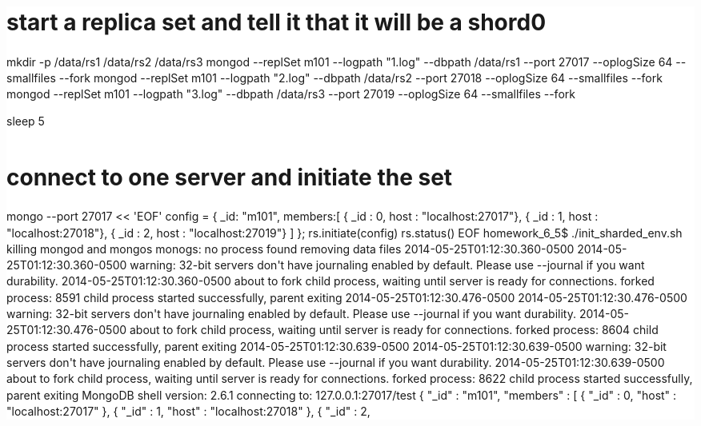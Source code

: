 

# start a replica set and tell it that it will be a shord0
mkdir -p /data/rs1 /data/rs2 /data/rs3
mongod --replSet m101 --logpath "1.log" --dbpath /data/rs1 --port 27017 --oplogSize 64 --smallfiles --fork
mongod --replSet m101 --logpath "2.log" --dbpath /data/rs2 --port 27018 --oplogSize 64 --smallfiles --fork
mongod --replSet m101 --logpath "3.log" --dbpath /data/rs3 --port 27019 --oplogSize 64 --smallfiles --fork

sleep 5
# connect to one server and initiate the set
mongo --port 27017 << 'EOF'
config = { _id: "m101", members:[
          { _id : 0, host : "localhost:27017"},
          { _id : 1, host : "localhost:27018"},
          { _id : 2, host : "localhost:27019"} ]
};
rs.initiate(config)
rs.status()
EOF
homework_6_5$ ./init_sharded_env.sh
killing mongod and mongos
monogs: no process found
removing data files
2014-05-25T01:12:30.360-0500
2014-05-25T01:12:30.360-0500 warning: 32-bit servers don't have journaling enabled by default. Please use --journal if you want durability.
2014-05-25T01:12:30.360-0500
about to fork child process, waiting until server is ready for connections.
forked process: 8591
child process started successfully, parent exiting
2014-05-25T01:12:30.476-0500
2014-05-25T01:12:30.476-0500 warning: 32-bit servers don't have journaling enabled by default. Please use --journal if you want durability.
2014-05-25T01:12:30.476-0500
about to fork child process, waiting until server is ready for connections.
forked process: 8604
child process started successfully, parent exiting
2014-05-25T01:12:30.639-0500
2014-05-25T01:12:30.639-0500 warning: 32-bit servers don't have journaling enabled by default. Please use --journal if you want durability.
2014-05-25T01:12:30.639-0500
about to fork child process, waiting until server is ready for connections.
forked process: 8622
child process started successfully, parent exiting
MongoDB shell version: 2.6.1
connecting to: 127.0.0.1:27017/test
{
	"_id" : "m101",
	"members" : [
		{
			"_id" : 0,
			"host" : "localhost:27017"
		},
		{
			"_id" : 1,
			"host" : "localhost:27018"
		},
		{
			"_id" : 2,